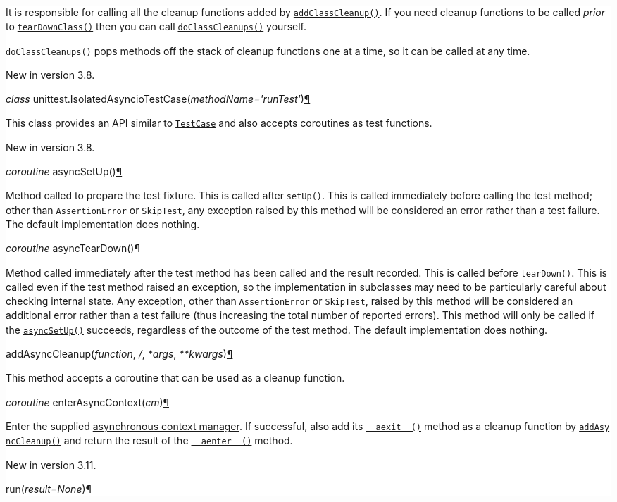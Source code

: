 It is responsible for calling all the cleanup functions added by [`addClassCleanup()`](#unittest.TestCase.addClassCleanup "unittest.TestCase.addClassCleanup"). If you need cleanup functions to be called _prior_ to [`tearDownClass()`](#unittest.TestCase.tearDownClass "unittest.TestCase.tearDownClass") then you can call [`doClassCleanups()`](#unittest.TestCase.doClassCleanups "unittest.TestCase.doClassCleanups") yourself.

[`doClassCleanups()`](#unittest.TestCase.doClassCleanups "unittest.TestCase.doClassCleanups") pops methods off the stack of cleanup functions one at a time, so it can be called at any time.

New in version 3.8.

_class_ unittest.IsolatedAsyncioTestCase(_methodName='runTest'_)[¶](#unittest.IsolatedAsyncioTestCase "Link to this definition")

This class provides an API similar to [`TestCase`](#unittest.TestCase "unittest.TestCase") and also accepts coroutines as test functions.

New in version 3.8.

_coroutine_ asyncSetUp()[¶](#unittest.IsolatedAsyncioTestCase.asyncSetUp "Link to this definition")

Method called to prepare the test fixture. This is called after `setUp()`. This is called immediately before calling the test method; other than [`AssertionError`](https://docs.python.org/3/library/exceptions.html#AssertionError "AssertionError") or [`SkipTest`](#unittest.SkipTest "unittest.SkipTest"), any exception raised by this method will be considered an error rather than a test failure. The default implementation does nothing.

_coroutine_ asyncTearDown()[¶](#unittest.IsolatedAsyncioTestCase.asyncTearDown "Link to this definition")

Method called immediately after the test method has been called and the result recorded. This is called before `tearDown()`. This is called even if the test method raised an exception, so the implementation in subclasses may need to be particularly careful about checking internal state. Any exception, other than [`AssertionError`](https://docs.python.org/3/library/exceptions.html#AssertionError "AssertionError") or [`SkipTest`](#unittest.SkipTest "unittest.SkipTest"), raised by this method will be considered an additional error rather than a test failure (thus increasing the total number of reported errors). This method will only be called if the [`asyncSetUp()`](#unittest.IsolatedAsyncioTestCase.asyncSetUp "unittest.IsolatedAsyncioTestCase.asyncSetUp") succeeds, regardless of the outcome of the test method. The default implementation does nothing.

addAsyncCleanup(_function_, _/_, _*args_, _**kwargs_)[¶](#unittest.IsolatedAsyncioTestCase.addAsyncCleanup "Link to this definition")

This method accepts a coroutine that can be used as a cleanup function.

_coroutine_ enterAsyncContext(_cm_)[¶](#unittest.IsolatedAsyncioTestCase.enterAsyncContext "Link to this definition")

Enter the supplied [asynchronous context manager](https://docs.python.org/3/glossary.html#term-asynchronous-context-manager). If successful, also add its [`__aexit__()`](https://docs.python.org/3/reference/datamodel.html#object.__aexit__ "object.__aexit__") method as a cleanup function by [`addAsyncCleanup()`](#unittest.IsolatedAsyncioTestCase.addAsyncCleanup "unittest.IsolatedAsyncioTestCase.addAsyncCleanup") and return the result of the [`__aenter__()`](https://docs.python.org/3/reference/datamodel.html#object.__aenter__ "object.__aenter__") method.

New in version 3.11.

run(_result=None_)[¶](#unittest.IsolatedAsyncioTestCase.run "Link to this definition")

